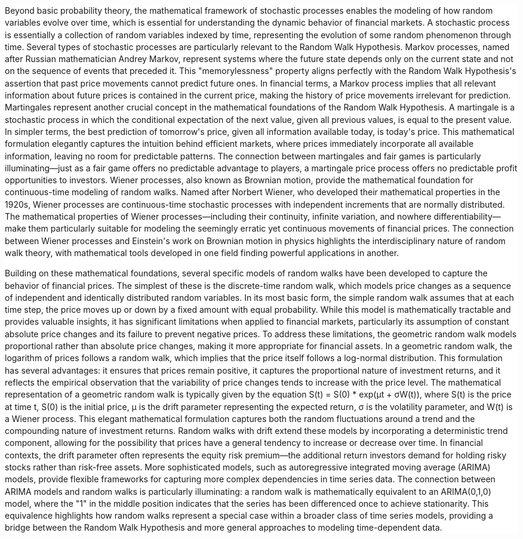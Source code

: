 Beyond basic probability theory, the mathematical framework of stochastic processes enables the modeling of how random variables evolve over time, which is essential for understanding the dynamic behavior of financial markets. A stochastic process is essentially a collection of random variables indexed by time, representing the evolution of some random phenomenon through time. Several types of stochastic processes are particularly relevant to the Random Walk Hypothesis. Markov processes, named after Russian mathematician Andrey Markov, represent systems where the future state depends only on the current state and not on the sequence of events that preceded it. This "memorylessness" property aligns perfectly with the Random Walk Hypothesis's assertion that past price movements cannot predict future ones. In financial terms, a Markov process implies that all relevant information about future prices is contained in the current price, making the history of price movements irrelevant for prediction. Martingales represent another crucial concept in the mathematical foundations of the Random Walk Hypothesis. A martingale is a stochastic process in which the conditional expectation of the next value, given all previous values, is equal to the present value. In simpler terms, the best prediction of tomorrow's price, given all information available today, is today's price. This mathematical formulation elegantly captures the intuition behind efficient markets, where prices immediately incorporate all available information, leaving no room for predictable patterns. The connection between martingales and fair games is particularly illuminating—just as a fair game offers no predictable advantage to players, a martingale price process offers no predictable profit opportunities to investors. Wiener processes, also known as Brownian motion, provide the mathematical foundation for continuous-time modeling of random walks. Named after Norbert Wiener, who developed their mathematical properties in the 1920s, Wiener processes are continuous-time stochastic processes with independent increments that are normally distributed. The mathematical properties of Wiener processes—including their continuity, infinite variation, and nowhere differentiability—make them particularly suitable for modeling the seemingly erratic yet continuous movements of financial prices. The connection between Wiener processes and Einstein's work on Brownian motion in physics highlights the interdisciplinary nature of random walk theory, with mathematical tools developed in one field finding powerful applications in another.

Building on these mathematical foundations, several specific models of random walks have been developed to capture the behavior of financial prices. The simplest of these is the discrete-time random walk, which models price changes as a sequence of independent and identically distributed random variables. In its most basic form, the simple random walk assumes that at each time step, the price moves up or down by a fixed amount with equal probability. While this model is mathematically tractable and provides valuable insights, it has significant limitations when applied to financial markets, particularly its assumption of constant absolute price changes and its failure to prevent negative prices. To address these limitations, the geometric random walk models proportional rather than absolute price changes, making it more appropriate for financial assets. In a geometric random walk, the logarithm of prices follows a random walk, which implies that the price itself follows a log-normal distribution. This formulation has several advantages: it ensures that prices remain positive, it captures the proportional nature of investment returns, and it reflects the empirical observation that the variability of price changes tends to increase with the price level. The mathematical representation of a geometric random walk is typically given by the equation S(t) = S(0) * exp(μt + σW(t)), where S(t) is the price at time t, S(0) is the initial price, μ is the drift parameter representing the expected return, σ is the volatility parameter, and W(t) is a Wiener process. This elegant mathematical formulation captures both the random fluctuations around a trend and the compounding nature of investment returns. Random walks with drift extend these models by incorporating a deterministic trend component, allowing for the possibility that prices have a general tendency to increase or decrease over time. In financial contexts, the drift parameter often represents the equity risk premium—the additional return investors demand for holding risky stocks rather than risk-free assets. More sophisticated models, such as autoregressive integrated moving average (ARIMA) models, provide flexible frameworks for capturing more complex dependencies in time series data. The connection between ARIMA models and random walks is particularly illuminating: a random walk is mathematically equivalent to an ARIMA(0,1,0) model, where the "1" in the middle position indicates that the series has been differenced once to achieve stationarity. This equivalence highlights how random walks represent a special case within a broader class of time series models, providing a bridge between the Random Walk Hypothesis and more general approaches to modeling time-dependent data.
